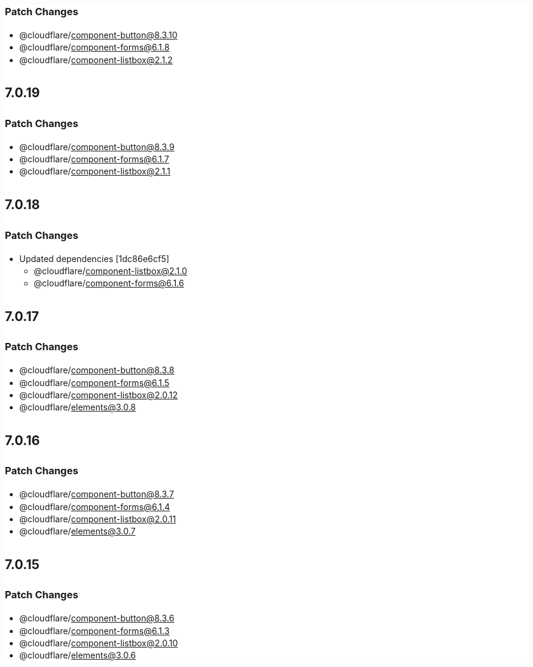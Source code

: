 ### Patch Changes

- @cloudflare/component-button@8.3.10
- @cloudflare/component-forms@6.1.8
- @cloudflare/component-listbox@2.1.2

## 7.0.19

### Patch Changes

- @cloudflare/component-button@8.3.9
- @cloudflare/component-forms@6.1.7
- @cloudflare/component-listbox@2.1.1

## 7.0.18

### Patch Changes

- Updated dependencies [1dc86e6cf5]
  - @cloudflare/component-listbox@2.1.0
  - @cloudflare/component-forms@6.1.6

## 7.0.17

### Patch Changes

- @cloudflare/component-button@8.3.8
- @cloudflare/component-forms@6.1.5
- @cloudflare/component-listbox@2.0.12
- @cloudflare/elements@3.0.8

## 7.0.16

### Patch Changes

- @cloudflare/component-button@8.3.7
- @cloudflare/component-forms@6.1.4
- @cloudflare/component-listbox@2.0.11
- @cloudflare/elements@3.0.7

## 7.0.15

### Patch Changes

- @cloudflare/component-button@8.3.6
- @cloudflare/component-forms@6.1.3
- @cloudflare/component-listbox@2.0.10
- @cloudflare/elements@3.0.6
